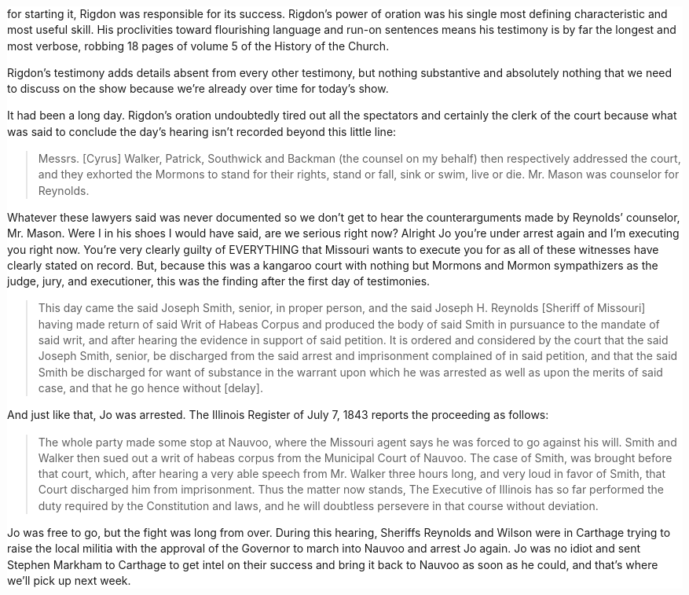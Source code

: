 for starting it, Rigdon was responsible for its success. Rigdon’s power
of oration was his single most defining characteristic and most useful
skill. His proclivities toward flourishing language and run-on sentences
means his testimony is by far the longest and most verbose, robbing 18
pages of volume 5 of the History of the Church.

Rigdon’s testimony adds details absent from every other testimony, but
nothing substantive and absolutely nothing that we need to discuss on
the show because we’re already over time for today’s show.

It had been a long day. Rigdon’s oration undoubtedly tired out all the
spectators and certainly the clerk of the court because what was said to
conclude the day’s hearing isn’t recorded beyond this little line:

> Messrs. \[Cyrus\] Walker, Patrick, Southwick and Backman (the counsel
> on my behalf) then respectively addressed the court, and they exhorted
> the Mormons to stand for their rights, stand or fall, sink or swim,
> live or die. Mr. Mason was counselor for Reynolds.

Whatever these lawyers said was never documented so we don’t get to hear
the counterarguments made by Reynolds’ counselor, Mr. Mason. Were I in
his shoes I would have said, are we serious right now? Alright Jo you’re
under arrest again and I’m executing you right now. You’re very clearly
guilty of EVERYTHING that Missouri wants to execute you for as all of
these witnesses have clearly stated on record. But, because this was a
kangaroo court with nothing but Mormons and Mormon sympathizers as the
judge, jury, and executioner, this was the finding after the first day
of testimonies.

> This day came the said Joseph Smith, senior, in proper person, and the
> said Joseph H. Reynolds \[Sheriff of Missouri\] having made return of
> said Writ of Habeas Corpus and produced the body of said Smith in
> pursuance to the mandate of said writ, and after hearing the evidence
> in support of said petition. It is ordered and considered by the court
> that the said Joseph Smith, senior, be discharged from the said arrest
> and imprisonment complained of in said petition, and that the said
> Smith be discharged for want of substance in the warrant upon which he
> was arrested as well as upon the merits of said case, and that he go
> hence without \[delay\].

And just like that, Jo was arrested. The Illinois Register of July 7,
1843 reports the proceeding as follows:

> The whole party made some stop at Nauvoo, where the Missouri agent
> says he was forced to go against his will. Smith and Walker then sued
> out a writ of habeas corpus from the Municipal Court of Nauvoo. The
> case of Smith, was brought before that court, which, after hearing a
> very able speech from Mr. Walker three hours long, and very loud in
> favor of Smith, that Court discharged him from imprisonment. Thus the
> matter now stands, The Executive of Illinois has so far performed the
> duty required by the Constitution and laws, and he will doubtless
> persevere in that course without deviation. 

Jo was free to go, but the fight was long from over. During this
hearing, Sheriffs Reynolds and Wilson were in Carthage trying to raise
the local militia with the approval of the Governor to march into Nauvoo
and arrest Jo again. Jo was no idiot and sent Stephen Markham to
Carthage to get intel on their success and bring it back to Nauvoo as
soon as he could, and that’s where we’ll pick up next week.

